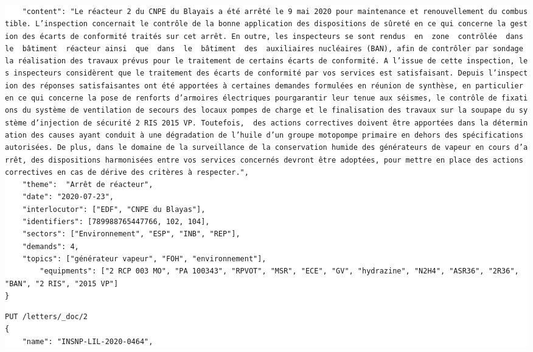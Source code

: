 ```
	"content": "Le réacteur 2 du CNPE du Blayais a été arrêté le 9 mai 2020 pour maintenance et renouvellement du combustible. L’inspection concernait le contrôle de la bonne application des dispositions de sûreté en ce qui concerne la gestion des écarts de conformité traités sur cet arrêt. En outre, les inspecteurs se sont rendus  en  zone  contrôlée  dans  le  bâtiment  réacteur ainsi  que  dans  le  bâtiment  des  auxiliaires nucléaires (BAN), afin de contrôler par sondage la réalisation des travaux prévus pour le traitement de certains écarts de conformité. A l’issue de cette inspection, les inspecteurs considèrent que le traitement des écarts de conformité par vos services est satisfaisant. Depuis l’inspection des réponses satisfaisantes ont été apportées à certaines demandes formulées en réunion de synthèse, en particulier en ce qui concerne la pose de renforts d’armoires électriques pourgarantir leur tenue aux séismes, le contrôle de fixations du système de ventilation de secours des locaux pompes de charge et le finalisation des travaux sur la soupape du système d’injection de sécurité 2 RIS 2015 VP. Toutefois,  des actions correctives doivent être apportées dans la détermination des causes ayant conduit à une dégradation de l’huile d’un groupe motopompe primaire en dehors des spécifications autorisées. De plus, dans le domaine de la surveillance de la conservation humide des générateurs de vapeur en cours d’arrêt, des dispositions harmonisées entre vos services concernés devront être adoptées, pour mettre en place des actions correctives en cas de dérive des critères à respecter.",
	"theme":  "Arrêt de réacteur",
	"date": "2020-07-23",
	"interlocutor": ["EDF", "CNPE du Blayas"],
	"identifiers": [789988765447766, 102, 104],
	"sectors": ["Environnement", "ESP", "INB", "REP"],
	"demands": 4,
 	"topics": ["générateur vapeur", "FOH", "environnement"],
        "equipments": ["2 RCP 003 MO", "PA 100343", "RPVOT", "MSR", "ECE", "GV", "hydrazine", "N2H4", "ASR36", "2R36", "BAN", "2 RIS", "2015 VP"] 
}
```

```
PUT /letters/_doc/2
{
	"name": "INSNP-LIL-2020-0464",
```